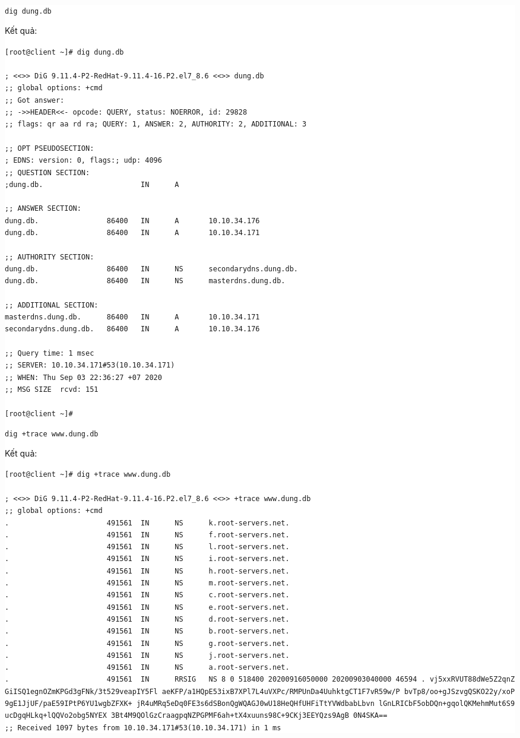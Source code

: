    dig dung.db

Kết quả:
```
[root@client ~]# dig dung.db

; <<>> DiG 9.11.4-P2-RedHat-9.11.4-16.P2.el7_8.6 <<>> dung.db
;; global options: +cmd
;; Got answer:
;; ->>HEADER<<- opcode: QUERY, status: NOERROR, id: 29828
;; flags: qr aa rd ra; QUERY: 1, ANSWER: 2, AUTHORITY: 2, ADDITIONAL: 3

;; OPT PSEUDOSECTION:
; EDNS: version: 0, flags:; udp: 4096
;; QUESTION SECTION:
;dung.db.                       IN      A

;; ANSWER SECTION:
dung.db.                86400   IN      A       10.10.34.176
dung.db.                86400   IN      A       10.10.34.171

;; AUTHORITY SECTION:
dung.db.                86400   IN      NS      secondarydns.dung.db.
dung.db.                86400   IN      NS      masterdns.dung.db.

;; ADDITIONAL SECTION:
masterdns.dung.db.      86400   IN      A       10.10.34.171
secondarydns.dung.db.   86400   IN      A       10.10.34.176

;; Query time: 1 msec
;; SERVER: 10.10.34.171#53(10.10.34.171)
;; WHEN: Thu Sep 03 22:36:27 +07 2020
;; MSG SIZE  rcvd: 151

[root@client ~]#
```

    dig +trace www.dung.db

Kết quả:
```
[root@client ~]# dig +trace www.dung.db

; <<>> DiG 9.11.4-P2-RedHat-9.11.4-16.P2.el7_8.6 <<>> +trace www.dung.db
;; global options: +cmd
.                       491561  IN      NS      k.root-servers.net.
.                       491561  IN      NS      f.root-servers.net.
.                       491561  IN      NS      l.root-servers.net.
.                       491561  IN      NS      i.root-servers.net.
.                       491561  IN      NS      h.root-servers.net.
.                       491561  IN      NS      m.root-servers.net.
.                       491561  IN      NS      c.root-servers.net.
.                       491561  IN      NS      e.root-servers.net.
.                       491561  IN      NS      d.root-servers.net.
.                       491561  IN      NS      b.root-servers.net.
.                       491561  IN      NS      g.root-servers.net.
.                       491561  IN      NS      j.root-servers.net.
.                       491561  IN      NS      a.root-servers.net.
.                       491561  IN      RRSIG   NS 8 0 518400 20200916050000 20200903040000 46594 . vj5xxRVUT88dWe5Z2qnZGiISQ1egnOZmKPGd3gFNk/3t529veapIY5Fl aeKFP/a1HQpE53ixB7XPl7L4uVXPc/RMPUnDa4UuhktgCT1F7vR59w/P bvTp8/oo+gJSzvgQSKO22y/xoP9gE1JjUF/paE59IPtP6YU1wgbZFXK+ jR4uMRq5eDq0FE3s6dSBonQgWQAGJ0wU18HeQHfUHFiTtYVWdbabLbvn lGnLRICbF5obDQn+gqolQKMehmMut6S9ucDgqHLkq+lQQVo2obg5NYEX 3Bt4M9QOlGzCraagpqNZPGPMF6ah+tX4xuuns98C+9CKj3EEYQzs9AgB 0N4SKA==
;; Received 1097 bytes from 10.10.34.171#53(10.10.34.171) in 1 ms

```